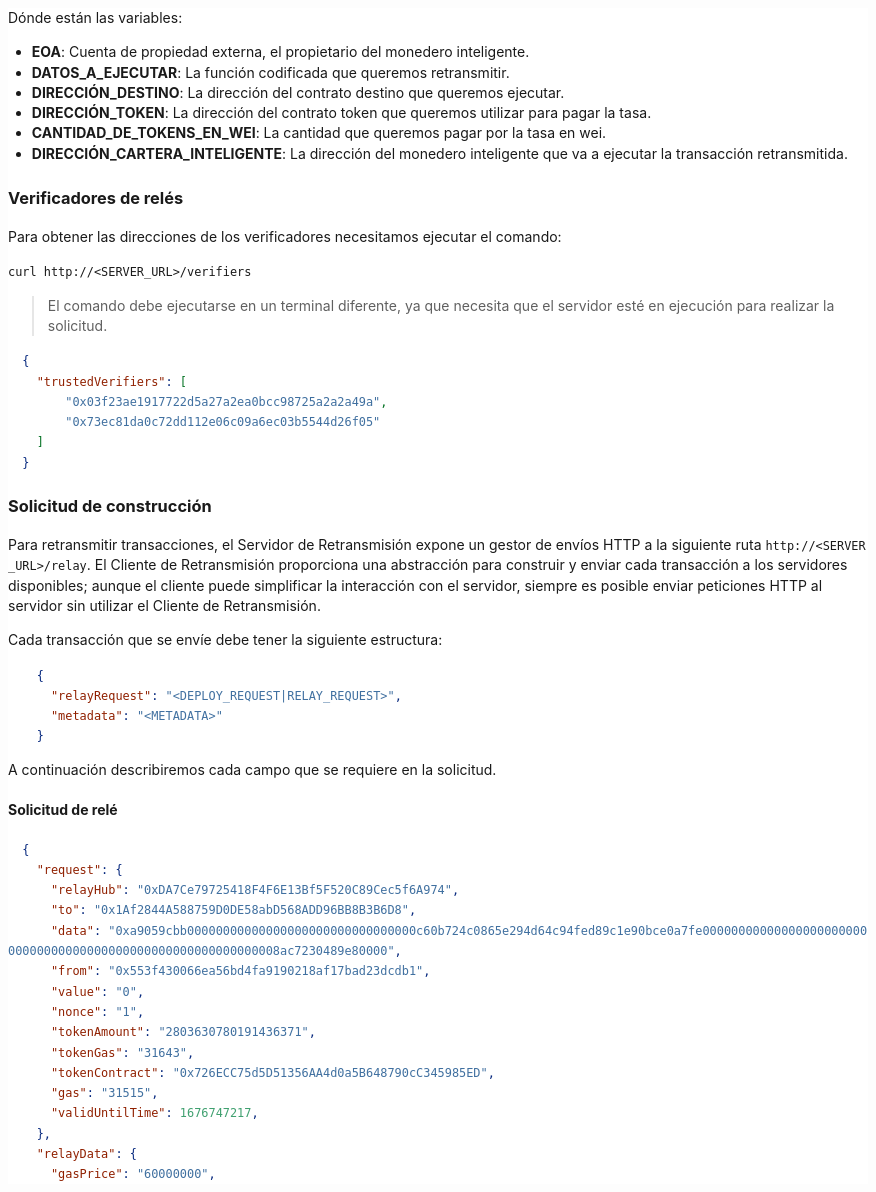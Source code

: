 Dónde están las variables:

- **EOA**: Cuenta de propiedad externa, el propietario del monedero inteligente.
- **DATOS_A_EJECUTAR**: La función codificada que queremos retransmitir.
- **DIRECCIÓN_DESTINO**: La dirección del contrato destino que queremos ejecutar.
- **DIRECCIÓN_TOKEN**: La dirección del contrato token que queremos utilizar para pagar la tasa.
- **CANTIDAD_DE_TOKENS_EN_WEI**: La cantidad que queremos pagar por la tasa en wei.
- **DIRECCIÓN_CARTERA_INTELIGENTE**: La dirección del monedero inteligente que va a ejecutar la transacción retransmitida.

### Verificadores de relés

Para obtener las direcciones de los verificadores necesitamos ejecutar el comando:

```
curl http://<SERVER_URL>/verifiers
```

> El comando debe ejecutarse en un terminal diferente, ya que necesita que el servidor esté en ejecución para realizar la solicitud.

```json
  {
    "trustedVerifiers": [
        "0x03f23ae1917722d5a27a2ea0bcc98725a2a2a49a",
        "0x73ec81da0c72dd112e06c09a6ec03b5544d26f05"
    ]
  }
```

### Solicitud de construcción

Para retransmitir transacciones, el Servidor de Retransmisión expone un gestor de envíos HTTP a la siguiente ruta `http://<SERVER_URL>/relay`. El Cliente de Retransmisión proporciona una abstracción para construir y enviar cada transacción a los servidores disponibles; aunque el cliente puede simplificar la interacción con el servidor, siempre es posible enviar peticiones HTTP al servidor sin utilizar el Cliente de Retransmisión.

Cada transacción que se envíe debe tener la siguiente estructura:

```json
    {
      "relayRequest": "<DEPLOY_REQUEST|RELAY_REQUEST>",
      "metadata": "<METADATA>"
    }
```

A continuación describiremos cada campo que se requiere en la solicitud.

#### Solicitud de relé

```json
  {
    "request": {
      "relayHub": "0xDA7Ce79725418F4F6E13Bf5F520C89Cec5f6A974",
      "to": "0x1Af2844A588759D0DE58abD568ADD96BB8B3B6D8",
      "data": "0xa9059cbb00000000000000000000000000000000c60b724c0865e294d64c94fed89c1e90bce0a7fe0000000000000000000000000000000000000000000000000000000000008ac7230489e80000",
      "from": "0x553f430066ea56bd4fa9190218af17bad23dcdb1",
      "value": "0",
      "nonce": "1",
      "tokenAmount": "2803630780191436371",
      "tokenGas": "31643",
      "tokenContract": "0x726ECC75d5D51356AA4d0a5B648790cC345985ED",
      "gas": "31515",
      "validUntilTime": 1676747217,
    },
    "relayData": {
      "gasPrice": "60000000",
```